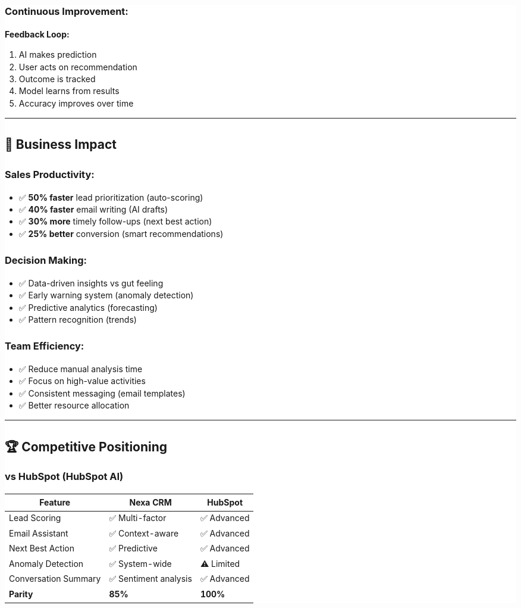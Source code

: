 ### **Continuous Improvement:**

**Feedback Loop:**
1. AI makes prediction
2. User acts on recommendation
3. Outcome is tracked
4. Model learns from results
5. Accuracy improves over time

---

## 🎯 **Business Impact**

### **Sales Productivity:**
- ✅ **50% faster** lead prioritization (auto-scoring)
- ✅ **40% faster** email writing (AI drafts)
- ✅ **30% more** timely follow-ups (next best action)
- ✅ **25% better** conversion (smart recommendations)

### **Decision Making:**
- ✅ Data-driven insights vs gut feeling
- ✅ Early warning system (anomaly detection)
- ✅ Predictive analytics (forecasting)
- ✅ Pattern recognition (trends)

### **Team Efficiency:**
- ✅ Reduce manual analysis time
- ✅ Focus on high-value activities
- ✅ Consistent messaging (email templates)
- ✅ Better resource allocation

---

## 🏆 **Competitive Positioning**

### **vs HubSpot (HubSpot AI)**

| Feature | Nexa CRM | HubSpot |
|---------|----------|---------|
| Lead Scoring | ✅ Multi-factor | ✅ Advanced |
| Email Assistant | ✅ Context-aware | ✅ Advanced |
| Next Best Action | ✅ Predictive | ✅ Advanced |
| Anomaly Detection | ✅ System-wide | ⚠️ Limited |
| Conversation Summary | ✅ Sentiment analysis | ✅ Advanced |
| **Parity** | **85%** | **100%** |
